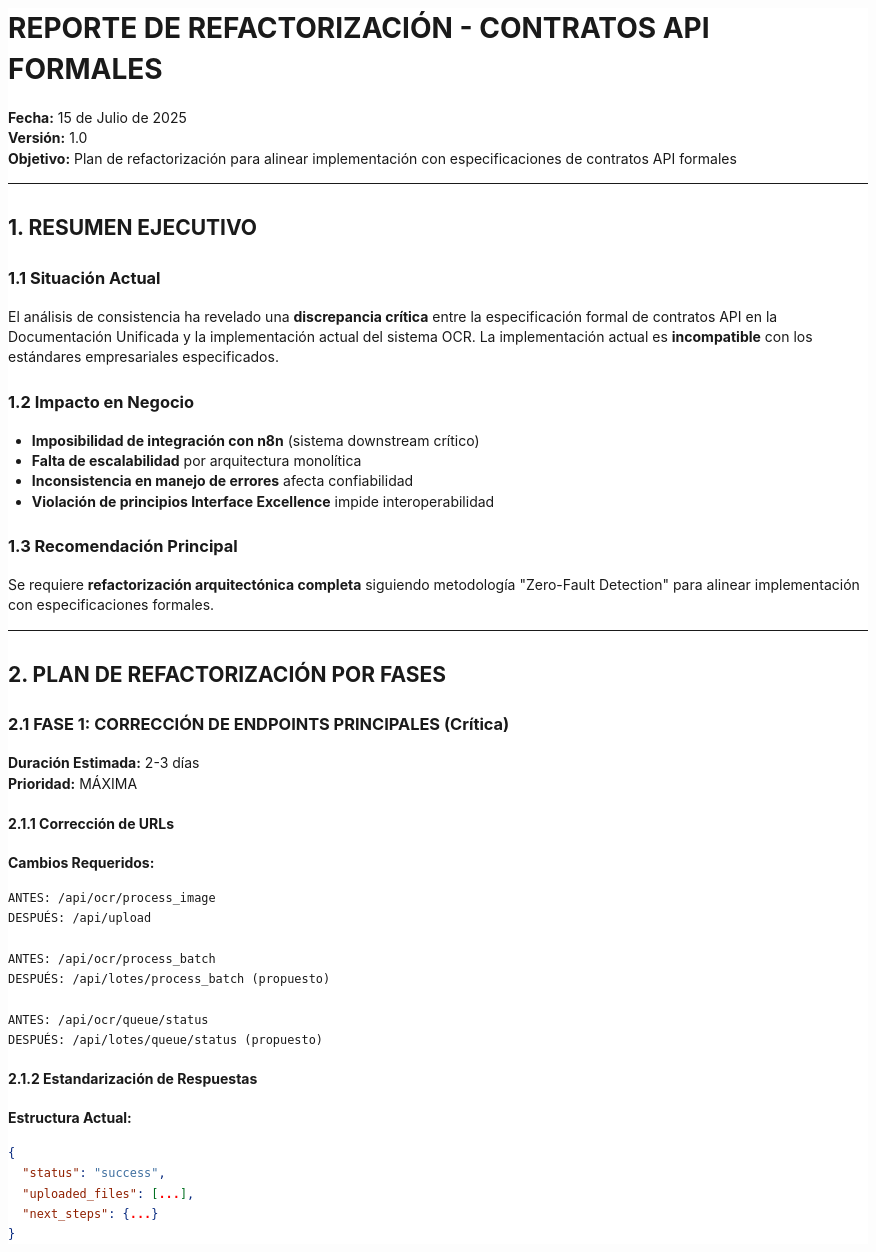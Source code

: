 # REPORTE DE REFACTORIZACIÓN - CONTRATOS API FORMALES

**Fecha:** 15 de Julio de 2025  
**Versión:** 1.0  
**Objetivo:** Plan de refactorización para alinear implementación con especificaciones de contratos API formales  

---

## 1. RESUMEN EJECUTIVO

### 1.1 Situación Actual
El análisis de consistencia ha revelado una **discrepancia crítica** entre la especificación formal de contratos API en la Documentación Unificada y la implementación actual del sistema OCR. La implementación actual es **incompatible** con los estándares empresariales especificados.

### 1.2 Impacto en Negocio
- **Imposibilidad de integración con n8n** (sistema downstream crítico)
- **Falta de escalabilidad** por arquitectura monolítica
- **Inconsistencia en manejo de errores** afecta confiabilidad
- **Violación de principios Interface Excellence** impide interoperabilidad

### 1.3 Recomendación Principal
Se requiere **refactorización arquitectónica completa** siguiendo metodología "Zero-Fault Detection" para alinear implementación con especificaciones formales.

---

## 2. PLAN DE REFACTORIZACIÓN POR FASES

### 2.1 FASE 1: CORRECCIÓN DE ENDPOINTS PRINCIPALES (Crítica)
**Duración Estimada:** 2-3 días  
**Prioridad:** MÁXIMA

#### 2.1.1 Corrección de URLs
**Cambios Requeridos:**
```
ANTES: /api/ocr/process_image
DESPUÉS: /api/upload

ANTES: /api/ocr/process_batch  
DESPUÉS: /api/lotes/process_batch (propuesto)

ANTES: /api/ocr/queue/status
DESPUÉS: /api/lotes/queue/status (propuesto)
```

#### 2.1.2 Estandarización de Respuestas
**Estructura Actual:**
```json
{
  "status": "success",
  "uploaded_files": [...],
  "next_steps": {...}
}
```
